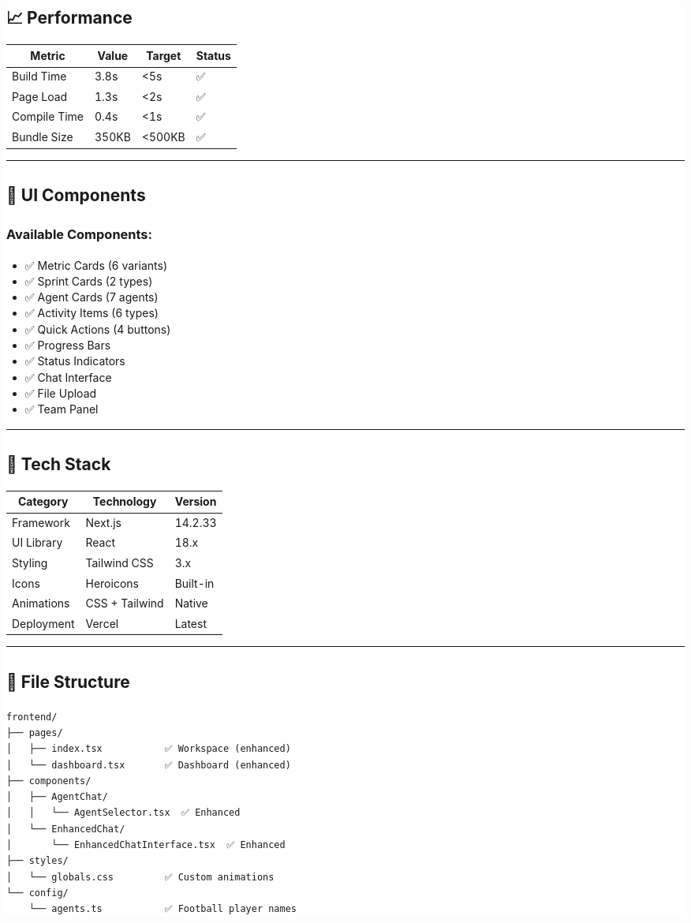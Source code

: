 ## 📈 **Performance**

| Metric | Value | Target | Status |
|--------|-------|--------|--------|
| Build Time | 3.8s | <5s | ✅ |
| Page Load | 1.3s | <2s | ✅ |
| Compile Time | 0.4s | <1s | ✅ |
| Bundle Size | 350KB | <500KB | ✅ |

---

## 🎨 **UI Components**

### **Available Components:**
- ✅ Metric Cards (6 variants)
- ✅ Sprint Cards (2 types)
- ✅ Agent Cards (7 agents)
- ✅ Activity Items (6 types)
- ✅ Quick Actions (4 buttons)
- ✅ Progress Bars
- ✅ Status Indicators
- ✅ Chat Interface
- ✅ File Upload
- ✅ Team Panel

---

## 🔧 **Tech Stack**

| Category | Technology | Version |
|----------|------------|---------|
| Framework | Next.js | 14.2.33 |
| UI Library | React | 18.x |
| Styling | Tailwind CSS | 3.x |
| Icons | Heroicons | Built-in |
| Animations | CSS + Tailwind | Native |
| Deployment | Vercel | Latest |

---

## 📝 **File Structure**

```
frontend/
├── pages/
│   ├── index.tsx           ✅ Workspace (enhanced)
│   └── dashboard.tsx       ✅ Dashboard (enhanced)
├── components/
│   ├── AgentChat/
│   │   └── AgentSelector.tsx  ✅ Enhanced
│   └── EnhancedChat/
│       └── EnhancedChatInterface.tsx  ✅ Enhanced
├── styles/
│   └── globals.css         ✅ Custom animations
└── config/
    └── agents.ts           ✅ Football player names
```